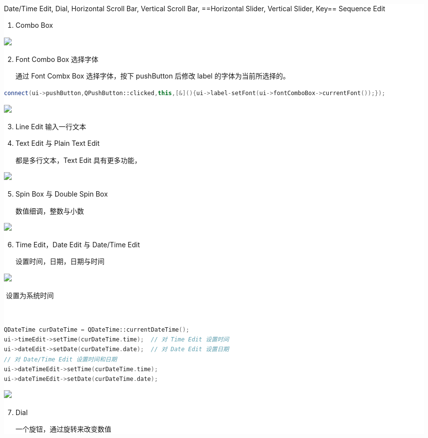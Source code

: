 Date/Time Edit, Dial, Horizontal Scroll Bar, Vertical Scroll Bar, ==Horizontal Slider, Vertical Slider, Key== Sequence Edit 



1.  Combo Box

![](D:\Administrator\Pictures\forTypora\2023090604.png)

2. Font Combo Box  选择字体

   通过 Font Combx Box 选择字体，按下 pushButton 后修改 label 的字体为当前所选择的。

```C++
connect(ui->pushButton,QPushButton::clicked,this,[&](){ui->label-setFont(ui->fontComboBox->currentFont());});
```

![](D:\Administrator\Pictures\forTypora\2023090605.png)

3. Line Edit  输入一行文本



4. Text Edit 与 Plain Text Edit

   都是多行文本，Text Edit 具有更多功能，

![](D:\Administrator\Pictures\forTypora\2023090606.jpg)

5. Spin Box 与 Double Spin Box

   数值细调，整数与小数

![](D:\Administrator\Pictures\forTypora\2023090607.png)

6. Time Edit，Date Edit 与 Date/Time Edit

   设置时间，日期，日期与时间

![](D:\Administrator\Pictures\forTypora\2023090608.png)

​		设置为系统时间

​		

```C++
QDateTime curDateTime = QDateTime::currentDateTime();
ui->timeEdit->setTime(curDateTime.time);  // 对 Time Edit 设置时间
ui->dateEdit->setDate(curDateTime.date);  // 对 Date Edit 设置日期
// 对 Date/Time Edit 设置时间和日期
ui->dateTimeEdit->setTime(curDateTime.time);
ui->dateTimeEdit->setDate(curDateTime.date);
```

![](D:\Administrator\Pictures\forTypora\2023090609.png)

7. Dial

   一个旋钮，通过旋转来改变数值
